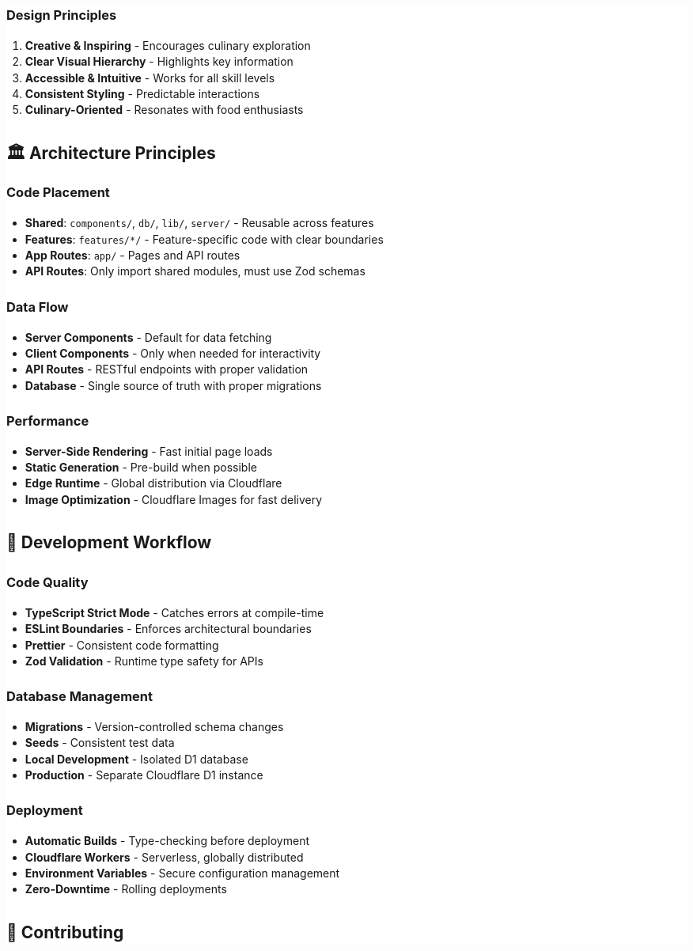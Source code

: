 ### Design Principles
1. **Creative & Inspiring** - Encourages culinary exploration
2. **Clear Visual Hierarchy** - Highlights key information
3. **Accessible & Intuitive** - Works for all skill levels
4. **Consistent Styling** - Predictable interactions
5. **Culinary-Oriented** - Resonates with food enthusiasts

## 🏛 Architecture Principles

### Code Placement
- **Shared**: `components/`, `db/`, `lib/`, `server/` - Reusable across features
- **Features**: `features/*/` - Feature-specific code with clear boundaries
- **App Routes**: `app/` - Pages and API routes
- **API Routes**: Only import shared modules, must use Zod schemas

### Data Flow
- **Server Components** - Default for data fetching
- **Client Components** - Only when needed for interactivity
- **API Routes** - RESTful endpoints with proper validation
- **Database** - Single source of truth with proper migrations

### Performance
- **Server-Side Rendering** - Fast initial page loads
- **Static Generation** - Pre-build when possible
- **Edge Runtime** - Global distribution via Cloudflare
- **Image Optimization** - Cloudflare Images for fast delivery

## 🧪 Development Workflow

### Code Quality
- **TypeScript Strict Mode** - Catches errors at compile-time
- **ESLint Boundaries** - Enforces architectural boundaries
- **Prettier** - Consistent code formatting
- **Zod Validation** - Runtime type safety for APIs

### Database Management
- **Migrations** - Version-controlled schema changes
- **Seeds** - Consistent test data
- **Local Development** - Isolated D1 database
- **Production** - Separate Cloudflare D1 instance

### Deployment
- **Automatic Builds** - Type-checking before deployment
- **Cloudflare Workers** - Serverless, globally distributed
- **Environment Variables** - Secure configuration management
- **Zero-Downtime** - Rolling deployments

## 🤝 Contributing
